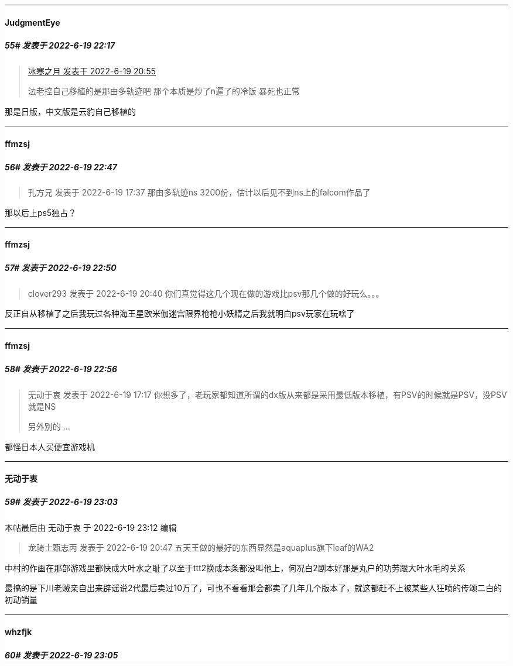 *****

####  JudgmentEye  
##### 55#       发表于 2022-6-19 22:17

<blockquote><a href="httphttps://bbs.saraba1st.com/2b/forum.php?mod=redirect&amp;goto=findpost&amp;pid=56331426&amp;ptid=2076689" target="_blank">冰寒之月 发表于 2022-6-19 20:55</a>

法老控自己移植的是那由多轨迹吧 那个本质是炒了n遍了的冷饭 暴死也正常</blockquote>
那是日版，中文版是云豹自己移植的

*****

####  ffmzsj  
##### 56#       发表于 2022-6-19 22:47

<blockquote>孔方兄 发表于 2022-6-19 17:37
那由多轨迹ns 3200份，估计以后见不到ns上的falcom作品了</blockquote>
那以后上ps5独占？

*****

####  ffmzsj  
##### 57#       发表于 2022-6-19 22:50

<blockquote>clover293 发表于 2022-6-19 20:40
你们真觉得这几个现在做的游戏比psv那几个做的好玩么。。。</blockquote>
反正自从移植了之后我玩过各种海王星欧米伽迷宫限界枪枪小妖精之后我就明白psv玩家在玩啥了

*****

####  ffmzsj  
##### 58#       发表于 2022-6-19 22:56

<blockquote>无动于衷 发表于 2022-6-19 17:17
你想多了，老玩家都知道所谓的dx版从来都是采用最低版本移植，有PSV的时候就是PSV，没PSV就是NS

另外别的 ...</blockquote>
都怪日本人买便宜游戏机

*****

####  无动于衷  
##### 59#       发表于 2022-6-19 23:03

 本帖最后由 无动于衷 于 2022-6-19 23:12 编辑 
<blockquote>龙骑士甄志丙 发表于 2022-6-19 20:47
五天王做的最好的东西显然是aquaplus旗下leaf的WA2</blockquote>
中村的作画在那部游戏里都快成大叶水之耻了以至于ttt2换成本条都没叫他上，何况白2剧本好那是丸户的功劳跟大叶水毛的关系

最搞的是下川老贼亲自出来辟谣说2代最后卖过10万了，可也不看看那会都卖了几年几个版本了，就这都赶不上被某些人狂喷的传颂二白的初动销量

*****

####  whzfjk  
##### 60#       发表于 2022-6-19 23:05
